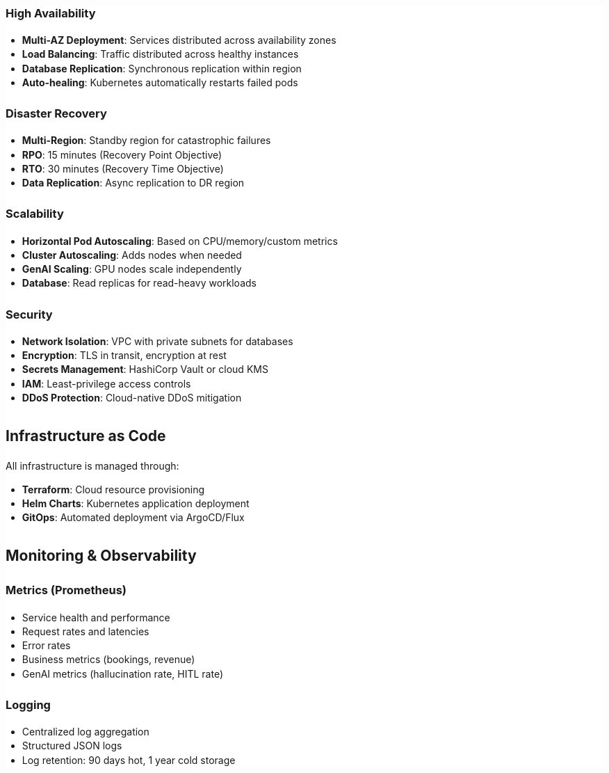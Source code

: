 ### High Availability

- **Multi-AZ Deployment**: Services distributed across availability zones
- **Load Balancing**: Traffic distributed across healthy instances
- **Database Replication**: Synchronous replication within region
- **Auto-healing**: Kubernetes automatically restarts failed pods

### Disaster Recovery

- **Multi-Region**: Standby region for catastrophic failures
- **RPO**: 15 minutes (Recovery Point Objective)
- **RTO**: 30 minutes (Recovery Time Objective)
- **Data Replication**: Async replication to DR region

### Scalability

- **Horizontal Pod Autoscaling**: Based on CPU/memory/custom metrics
- **Cluster Autoscaling**: Adds nodes when needed
- **GenAI Scaling**: GPU nodes scale independently
- **Database**: Read replicas for read-heavy workloads

### Security

- **Network Isolation**: VPC with private subnets for databases
- **Encryption**: TLS in transit, encryption at rest
- **Secrets Management**: HashiCorp Vault or cloud KMS
- **IAM**: Least-privilege access controls
- **DDoS Protection**: Cloud-native DDoS mitigation

## Infrastructure as Code

All infrastructure is managed through:

- **Terraform**: Cloud resource provisioning
- **Helm Charts**: Kubernetes application deployment
- **GitOps**: Automated deployment via ArgoCD/Flux

## Monitoring & Observability

### Metrics (Prometheus)

- Service health and performance
- Request rates and latencies
- Error rates
- Business metrics (bookings, revenue)
- GenAI metrics (hallucination rate, HITL rate)

### Logging

- Centralized log aggregation
- Structured JSON logs
- Log retention: 90 days hot, 1 year cold storage
